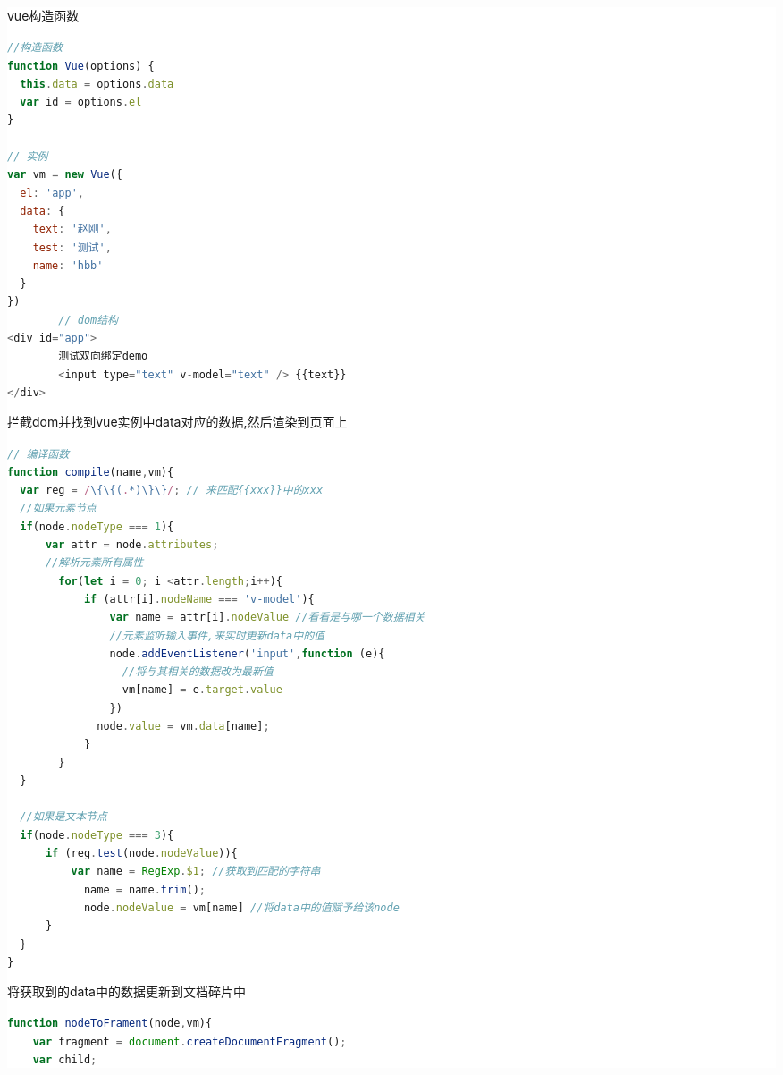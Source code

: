 vue构造函数  
```javascript
//构造函数 
function Vue(options) {
  this.data = options.data
  var id = options.el
}

// 实例
var vm = new Vue({
  el: 'app',
  data: {
    text: '赵刚',
    test: '测试',
    name: 'hbb'
  }
})
        // dom结构
<div id="app"> 
        测试双向绑定demo 
        <input type="text" v-model="text" /> {{text}}
</div>


```

拦截dom并找到vue实例中data对应的数据,然后渲染到页面上

```javascript
// 编译函数
function compile(name,vm){
  var reg = /\{\{(.*)\}\}/; // 来匹配{{xxx}}中的xxx
  //如果元素节点
  if(node.nodeType === 1){
      var attr = node.attributes;
      //解析元素所有属性
        for(let i = 0; i <attr.length;i++){
            if (attr[i].nodeName === 'v-model'){
                var name = attr[i].nodeValue //看看是与哪一个数据相关
                //元素监听输入事件,来实时更新data中的值
                node.addEventListener('input',function (e){ 
                  //将与其相关的数据改为最新值
                  vm[name] = e.target.value
                })
              node.value = vm.data[name];
            }
        }
  }
  
  //如果是文本节点
  if(node.nodeType === 3){
      if (reg.test(node.nodeValue)){
          var name = RegExp.$1; //获取到匹配的字符串
            name = name.trim();
            node.nodeValue = vm[name] //将data中的值赋予给该node
      }
  }
}

```
将获取到的data中的数据更新到文档碎片中
```javascript
function nodeToFrament(node,vm){
    var fragment = document.createDocumentFragment();
    var child;
```